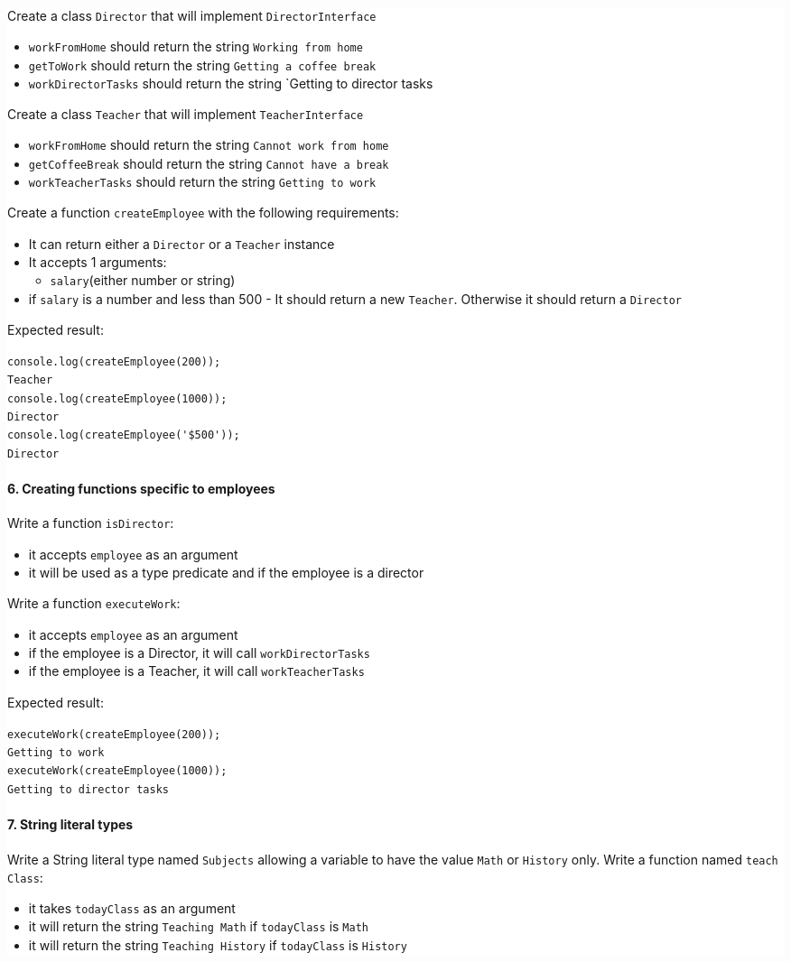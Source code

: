 Create a class `Director` that will implement `DirectorInterface`

* `workFromHome` should return the string `Working from home`
* `getToWork` should return the string `Getting a coffee break`
* `workDirectorTasks` should return the string `Getting to director tasks

Create a class `Teacher` that will implement `TeacherInterface`

* `workFromHome` should return the string `Cannot work from home`
* `getCoffeeBreak` should return the string `Cannot have a break`
* `workTeacherTasks` should return the string `Getting to work`

Create a function `createEmployee` with the following requirements:

* It can return either a `Director` or a `Teacher` instance
* It accepts 1 arguments:
	* `salary`(either number or string)
* if `salary` is a number and less than 500 - It should return a new `Teacher`. Otherwise it should return a `Director`

Expected result:
```
console.log(createEmployee(200));
Teacher
console.log(createEmployee(1000));
Director
console.log(createEmployee('$500'));
Director
```

#### 6. Creating functions specific to employees
Write a function `isDirector`:

* it accepts `employee` as an argument
* it will be used as a type predicate and if the employee is a director

Write a function `executeWork`:

* it accepts `employee` as an argument
* if the employee is a Director, it will call `workDirectorTasks`
* if the employee is a Teacher, it will call `workTeacherTasks`

Expected result:
```
executeWork(createEmployee(200));
Getting to work
executeWork(createEmployee(1000));
Getting to director tasks
```

#### 7. String literal types
Write a String literal type named `Subjects` allowing a variable to have the value `Math` or `History` only. Write a function named `teachClass`:

* it takes `todayClass` as an argument
* it will return the string `Teaching Math` if `todayClass` is `Math`
* it will return the string `Teaching History` if `todayClass` is `History`
